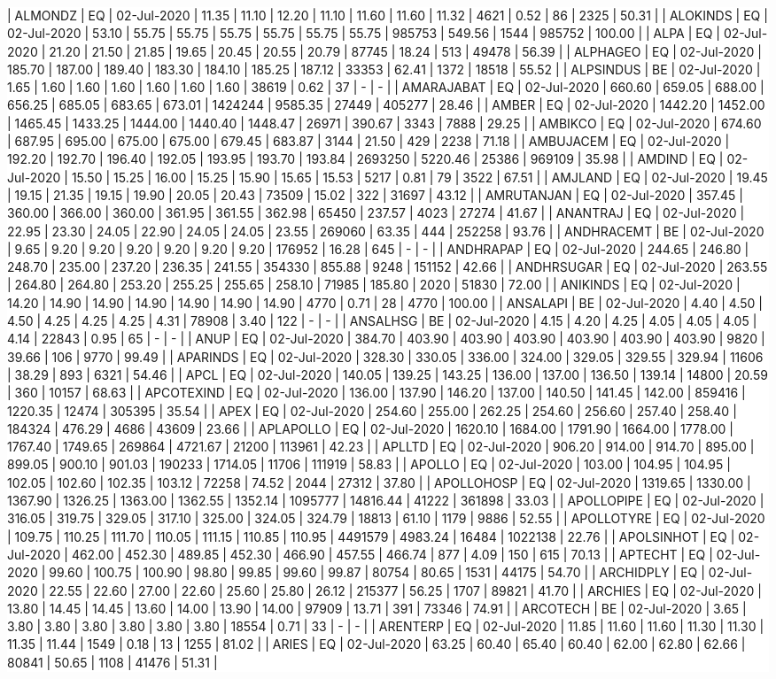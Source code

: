 | ALMONDZ | EQ | 02-Jul-2020 | 11.35 | 11.10 | 12.20 | 11.10 | 11.60 | 11.60 | 11.32 | 4621 | 0.52 | 86 | 2325 | 50.31 |
| ALOKINDS | EQ | 02-Jul-2020 | 53.10 | 55.75 | 55.75 | 55.75 | 55.75 | 55.75 | 55.75 | 985753 | 549.56 | 1544 | 985752 | 100.00 |
| ALPA | EQ | 02-Jul-2020 | 21.20 | 21.50 | 21.85 | 19.65 | 20.45 | 20.55 | 20.79 | 87745 | 18.24 | 513 | 49478 | 56.39 |
| ALPHAGEO | EQ | 02-Jul-2020 | 185.70 | 187.00 | 189.40 | 183.30 | 184.10 | 185.25 | 187.12 | 33353 | 62.41 | 1372 | 18518 | 55.52 |
| ALPSINDUS | BE | 02-Jul-2020 | 1.65 | 1.60 | 1.60 | 1.60 | 1.60 | 1.60 | 1.60 | 38619 | 0.62 | 37 | - | - |
| AMARAJABAT | EQ | 02-Jul-2020 | 660.60 | 659.05 | 688.00 | 656.25 | 685.05 | 683.65 | 673.01 | 1424244 | 9585.35 | 27449 | 405277 | 28.46 |
| AMBER | EQ | 02-Jul-2020 | 1442.20 | 1452.00 | 1465.45 | 1433.25 | 1444.00 | 1440.40 | 1448.47 | 26971 | 390.67 | 3343 | 7888 | 29.25 |
| AMBIKCO | EQ | 02-Jul-2020 | 674.60 | 687.95 | 695.00 | 675.00 | 675.00 | 679.45 | 683.87 | 3144 | 21.50 | 429 | 2238 | 71.18 |
| AMBUJACEM | EQ | 02-Jul-2020 | 192.20 | 192.70 | 196.40 | 192.05 | 193.95 | 193.70 | 193.84 | 2693250 | 5220.46 | 25386 | 969109 | 35.98 |
| AMDIND | EQ | 02-Jul-2020 | 15.50 | 15.25 | 16.00 | 15.25 | 15.90 | 15.65 | 15.53 | 5217 | 0.81 | 79 | 3522 | 67.51 |
| AMJLAND | EQ | 02-Jul-2020 | 19.45 | 19.15 | 21.35 | 19.15 | 19.90 | 20.05 | 20.43 | 73509 | 15.02 | 322 | 31697 | 43.12 |
| AMRUTANJAN | EQ | 02-Jul-2020 | 357.45 | 360.00 | 366.00 | 360.00 | 361.95 | 361.55 | 362.98 | 65450 | 237.57 | 4023 | 27274 | 41.67 |
| ANANTRAJ | EQ | 02-Jul-2020 | 22.95 | 23.30 | 24.05 | 22.90 | 24.05 | 24.05 | 23.55 | 269060 | 63.35 | 444 | 252258 | 93.76 |
| ANDHRACEMT | BE | 02-Jul-2020 | 9.65 | 9.20 | 9.20 | 9.20 | 9.20 | 9.20 | 9.20 | 176952 | 16.28 | 645 | - | - |
| ANDHRAPAP | EQ | 02-Jul-2020 | 244.65 | 246.80 | 248.70 | 235.00 | 237.20 | 236.35 | 241.55 | 354330 | 855.88 | 9248 | 151152 | 42.66 |
| ANDHRSUGAR | EQ | 02-Jul-2020 | 263.55 | 264.80 | 264.80 | 253.20 | 255.25 | 255.65 | 258.10 | 71985 | 185.80 | 2020 | 51830 | 72.00 |
| ANIKINDS | EQ | 02-Jul-2020 | 14.20 | 14.90 | 14.90 | 14.90 | 14.90 | 14.90 | 14.90 | 4770 | 0.71 | 28 | 4770 | 100.00 |
| ANSALAPI | BE | 02-Jul-2020 | 4.40 | 4.50 | 4.50 | 4.25 | 4.25 | 4.25 | 4.31 | 78908 | 3.40 | 122 | - | - |
| ANSALHSG | BE | 02-Jul-2020 | 4.15 | 4.20 | 4.25 | 4.05 | 4.05 | 4.05 | 4.14 | 22843 | 0.95 | 65 | - | - |
| ANUP | EQ | 02-Jul-2020 | 384.70 | 403.90 | 403.90 | 403.90 | 403.90 | 403.90 | 403.90 | 9820 | 39.66 | 106 | 9770 | 99.49 |
| APARINDS | EQ | 02-Jul-2020 | 328.30 | 330.05 | 336.00 | 324.00 | 329.05 | 329.55 | 329.94 | 11606 | 38.29 | 893 | 6321 | 54.46 |
| APCL | EQ | 02-Jul-2020 | 140.05 | 139.25 | 143.25 | 136.00 | 137.00 | 136.50 | 139.14 | 14800 | 20.59 | 360 | 10157 | 68.63 |
| APCOTEXIND | EQ | 02-Jul-2020 | 136.00 | 137.90 | 146.20 | 137.00 | 140.50 | 141.45 | 142.00 | 859416 | 1220.35 | 12474 | 305395 | 35.54 |
| APEX | EQ | 02-Jul-2020 | 254.60 | 255.00 | 262.25 | 254.60 | 256.60 | 257.40 | 258.40 | 184324 | 476.29 | 4686 | 43609 | 23.66 |
| APLAPOLLO | EQ | 02-Jul-2020 | 1620.10 | 1684.00 | 1791.90 | 1664.00 | 1778.00 | 1767.40 | 1749.65 | 269864 | 4721.67 | 21200 | 113961 | 42.23 |
| APLLTD | EQ | 02-Jul-2020 | 906.20 | 914.00 | 914.70 | 895.00 | 899.05 | 900.10 | 901.03 | 190233 | 1714.05 | 11706 | 111919 | 58.83 |
| APOLLO | EQ | 02-Jul-2020 | 103.00 | 104.95 | 104.95 | 102.05 | 102.60 | 102.35 | 103.12 | 72258 | 74.52 | 2044 | 27312 | 37.80 |
| APOLLOHOSP | EQ | 02-Jul-2020 | 1319.65 | 1330.00 | 1367.90 | 1326.25 | 1363.00 | 1362.55 | 1352.14 | 1095777 | 14816.44 | 41222 | 361898 | 33.03 |
| APOLLOPIPE | EQ | 02-Jul-2020 | 316.05 | 319.75 | 329.05 | 317.10 | 325.00 | 324.05 | 324.79 | 18813 | 61.10 | 1179 | 9886 | 52.55 |
| APOLLOTYRE | EQ | 02-Jul-2020 | 109.75 | 110.25 | 111.70 | 110.05 | 111.15 | 110.85 | 110.95 | 4491579 | 4983.24 | 16484 | 1022138 | 22.76 |
| APOLSINHOT | EQ | 02-Jul-2020 | 462.00 | 452.30 | 489.85 | 452.30 | 466.90 | 457.55 | 466.74 | 877 | 4.09 | 150 | 615 | 70.13 |
| APTECHT | EQ | 02-Jul-2020 | 99.60 | 100.75 | 100.90 | 98.80 | 99.85 | 99.60 | 99.87 | 80754 | 80.65 | 1531 | 44175 | 54.70 |
| ARCHIDPLY | EQ | 02-Jul-2020 | 22.55 | 22.60 | 27.00 | 22.60 | 25.60 | 25.80 | 26.12 | 215377 | 56.25 | 1707 | 89821 | 41.70 |
| ARCHIES | EQ | 02-Jul-2020 | 13.80 | 14.45 | 14.45 | 13.60 | 14.00 | 13.90 | 14.00 | 97909 | 13.71 | 391 | 73346 | 74.91 |
| ARCOTECH | BE | 02-Jul-2020 | 3.65 | 3.80 | 3.80 | 3.80 | 3.80 | 3.80 | 3.80 | 18554 | 0.71 | 33 | - | - |
| ARENTERP | EQ | 02-Jul-2020 | 11.85 | 11.60 | 11.60 | 11.30 | 11.30 | 11.35 | 11.44 | 1549 | 0.18 | 13 | 1255 | 81.02 |
| ARIES | EQ | 02-Jul-2020 | 63.25 | 60.40 | 65.40 | 60.40 | 62.00 | 62.80 | 62.66 | 80841 | 50.65 | 1108 | 41476 | 51.31 |